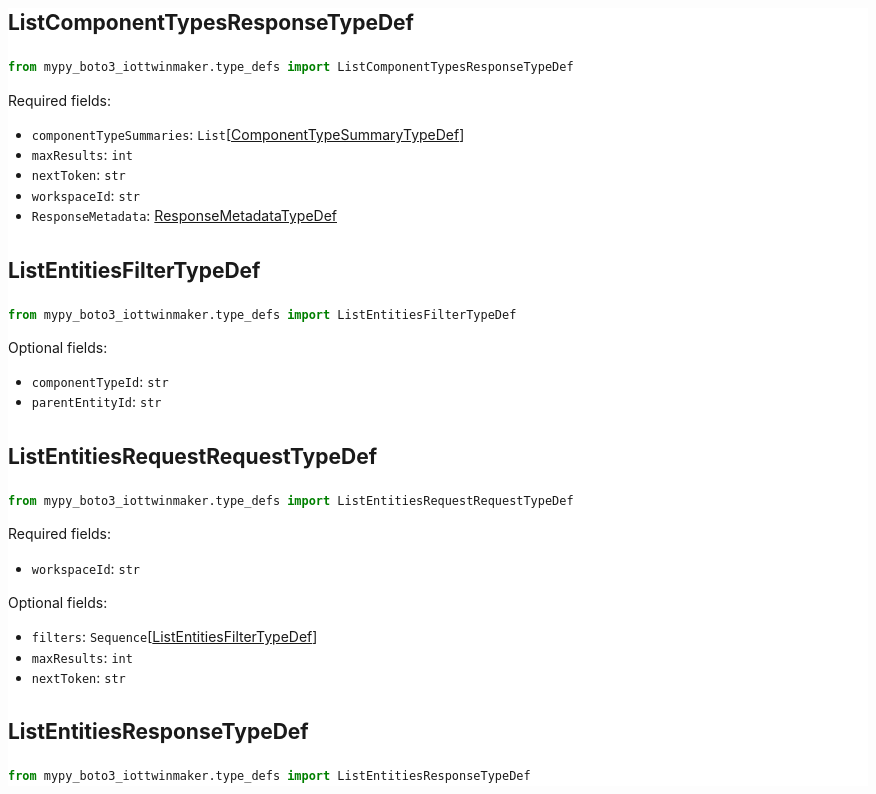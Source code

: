 <a id="listcomponenttypesresponsetypedef"></a>

## ListComponentTypesResponseTypeDef

```python
from mypy_boto3_iottwinmaker.type_defs import ListComponentTypesResponseTypeDef
```

Required fields:

- `componentTypeSummaries`:
  `List`\[[ComponentTypeSummaryTypeDef](./type_defs.md#componenttypesummarytypedef)\]
- `maxResults`: `int`
- `nextToken`: `str`
- `workspaceId`: `str`
- `ResponseMetadata`:
  [ResponseMetadataTypeDef](./type_defs.md#responsemetadatatypedef)

<a id="listentitiesfiltertypedef"></a>

## ListEntitiesFilterTypeDef

```python
from mypy_boto3_iottwinmaker.type_defs import ListEntitiesFilterTypeDef
```

Optional fields:

- `componentTypeId`: `str`
- `parentEntityId`: `str`

<a id="listentitiesrequestrequesttypedef"></a>

## ListEntitiesRequestRequestTypeDef

```python
from mypy_boto3_iottwinmaker.type_defs import ListEntitiesRequestRequestTypeDef
```

Required fields:

- `workspaceId`: `str`

Optional fields:

- `filters`:
  `Sequence`\[[ListEntitiesFilterTypeDef](./type_defs.md#listentitiesfiltertypedef)\]
- `maxResults`: `int`
- `nextToken`: `str`

<a id="listentitiesresponsetypedef"></a>

## ListEntitiesResponseTypeDef

```python
from mypy_boto3_iottwinmaker.type_defs import ListEntitiesResponseTypeDef
```
